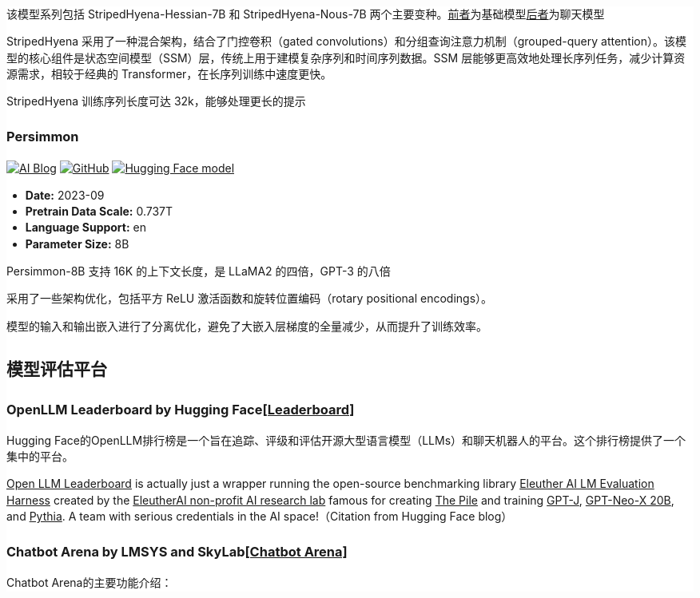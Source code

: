 该模型系列包括 StripedHyena-Hessian-7B 和 StripedHyena-Nous-7B 两个主要变种。[前者](https://huggingface.co/togethercomputer/StripedHyena-Hessian-7B)为基础模型[后者](https://huggingface.co/togethercomputer/StripedHyena-Nous-7B)为聊天模型

StripedHyena 采用了一种混合架构，结合了门控卷积（gated convolutions）和分组查询注意力机制（grouped-query attention）。该模型的核心组件是状态空间模型（SSM）层，传统上用于建模复杂序列和时间序列数据。SSM 层能够更高效地处理长序列任务，减少计算资源需求，相较于经典的 Transformer，在长序列训练中速度更快。

StripedHyena 训练序列长度可达 32k，能够处理更长的提示



### Persimmon
[![AI Blog](https://img.shields.io/badge/AI%20Blog-Phi%20AI-orange.svg)](https://www.adept.ai/blog/persimmon-8b) 
[![GitHub](https://badges.aleen42.com/src/github.svg)](https://github.com/persimmon-ai-labs/adept-inference) 
[![Hugging Face model](https://img.shields.io/badge/%F0%9F%A4%97%20Hugging%20Face-models-blue)](https://huggingface.co/adept/persimmon-8b-chat)

- **Date:** 2023-09
- **Pretrain Data Scale:**  0.737T
- **Language Support:** en
- **Parameter Size:** 8B

Persimmon-8B 支持 16K 的上下文长度，是 LLaMA2 的四倍，GPT-3 的八倍

采用了一些架构优化，包括平方 ReLU 激活函数和旋转位置编码（rotary positional encodings）。

模型的输入和输出嵌入进行了分离优化，避免了大嵌入层梯度的全量减少，从而提升了训练效率。







## 模型评估平台

### OpenLLM Leaderboard by Hugging Face[[Leaderboard]](https://huggingface.co/spaces/HuggingFaceH4/open_llm_leaderboard)

Hugging Face的OpenLLM排行榜是一个旨在追踪、评级和评估开源大型语言模型（LLMs）和聊天机器人的平台。这个排行榜提供了一个集中的平台。

[Open LLM Leaderboard](https://huggingface.co/spaces/HuggingFaceH4/open_llm_leaderboard) is actually just a wrapper running the open-source benchmarking library [Eleuther AI LM Evaluation Harness](https://github.com/EleutherAI/lm-evaluation-harness) created by the [EleutherAI non-profit AI research lab](https://www.eleuther.ai/) famous for creating [The Pile](https://pile.eleuther.ai/) and training [GPT-J](https://huggingface.co/EleutherAI/gpt-j-6b), [GPT-Neo-X 20B](https://huggingface.co/EleutherAI/gpt-neox-20b), and [Pythia](https://github.com/EleutherAI/pythia). A team with serious credentials in the AI space!（Citation from Hugging Face blog）



### Chatbot Arena by LMSYS and SkyLab[[Chatbot Arena]](https://arena.lmsys.org/)

Chatbot Arena的主要功能介绍：

